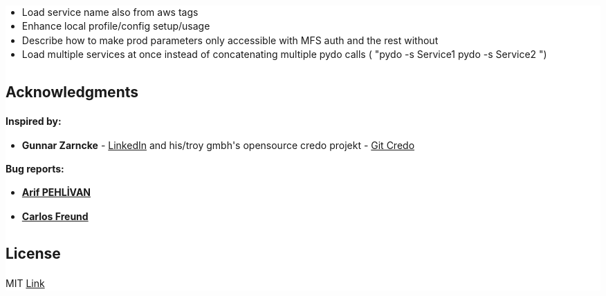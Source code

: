 * Load service name also from aws tags
* Enhance local profile/config setup/usage
* Describe how to make prod parameters only accessible with MFS auth and the rest without
* Load multiple services at once instead of concatenating multiple pydo calls ( "pydo -s Service1 pydo -s Service2 ")

## Acknowledgments 

**Inspired by:**

* **Gunnar Zarncke** - [LinkedIn](https://www.linkedin.com/in/gunnar-zarncke-952134163/) and his/troy gmbh's opensource credo projekt - [Git Credo](https://bitbucket.org/infomadis/troy-credo-aws/)

**Bug reports:**

* **[Arif PEHLİVAN](https://github.com/mrpehlivan)** 

* **[Carlos Freund](https://github.com/happyherp)**


## License

MIT [Link](https://github.com/MartinWie/CredoPy/blob/master/LICENSE)
